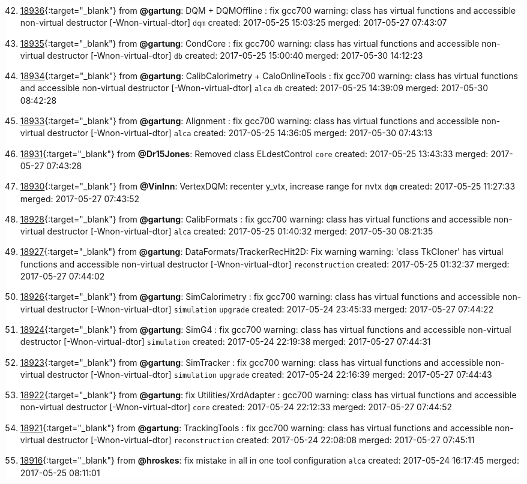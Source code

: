 42. [18936](http://github.com/cms-sw/cmssw/pull/18936){:target="_blank"}  from **@gartung**: DQM + DQMOffline : fix gcc700 warning: class  has virtual functions and accessible non-virtual destructor [-Wnon-virtual-dtor] `dqm`  created: 2017-05-25 15:03:25 merged: 2017-05-27 07:43:07

43. [18935](http://github.com/cms-sw/cmssw/pull/18935){:target="_blank"}  from **@gartung**: CondCore : fix gcc700 warning: class  has virtual functions and accessible non-virtual destructor [-Wnon-virtual-dtor] `db`  created: 2017-05-25 15:00:40 merged: 2017-05-30 14:12:23

44. [18934](http://github.com/cms-sw/cmssw/pull/18934){:target="_blank"}  from **@gartung**: CalibCalorimetry + CaloOnlineTools : fix gcc700 warning: class  has virtual functions and accessible non-virtual destructor [-Wnon-virtual-dtor] `alca`  `db`  created: 2017-05-25 14:39:09 merged: 2017-05-30 08:42:28

45. [18933](http://github.com/cms-sw/cmssw/pull/18933){:target="_blank"}  from **@gartung**: Alignment : fix gcc700 warning: class  has virtual functions and accessible non-virtual destructor [-Wnon-virtual-dtor] `alca`  created: 2017-05-25 14:36:05 merged: 2017-05-30 07:43:13

46. [18931](http://github.com/cms-sw/cmssw/pull/18931){:target="_blank"}  from **@Dr15Jones**: Removed class ELdestControl `core`  created: 2017-05-25 13:43:33 merged: 2017-05-27 07:43:28

47. [18930](http://github.com/cms-sw/cmssw/pull/18930){:target="_blank"}  from **@VinInn**: VertexDQM: recenter y_vtx, increase range for nvtx `dqm`  created: 2017-05-25 11:27:33 merged: 2017-05-27 07:43:52

48. [18928](http://github.com/cms-sw/cmssw/pull/18928){:target="_blank"}  from **@gartung**: CalibFormats : fix gcc700 warning: class  has virtual functions and accessible non-virtual destructor [-Wnon-virtual-dtor] `alca`  created: 2017-05-25 01:40:32 merged: 2017-05-30 08:21:35

49. [18927](http://github.com/cms-sw/cmssw/pull/18927){:target="_blank"}  from **@gartung**: DataFormats/TrackerRecHit2D: Fix warning warning: 'class TkCloner' has virtual functions and accessible non-virtual destructor [-Wnon-virtual-dtor] `reconstruction`  created: 2017-05-25 01:32:37 merged: 2017-05-27 07:44:02

50. [18926](http://github.com/cms-sw/cmssw/pull/18926){:target="_blank"}  from **@gartung**: SimCalorimetry : fix gcc700 warning: class  has virtual functions and accessible non-virtual destructor [-Wnon-virtual-dtor] `simulation`  `upgrade`  created: 2017-05-24 23:45:33 merged: 2017-05-27 07:44:22

51. [18924](http://github.com/cms-sw/cmssw/pull/18924){:target="_blank"}  from **@gartung**: SimG4 : fix gcc700 warning: class  has virtual functions and accessible non-virtual destructor [-Wnon-virtual-dtor] `simulation`  created: 2017-05-24 22:19:38 merged: 2017-05-27 07:44:31

52. [18923](http://github.com/cms-sw/cmssw/pull/18923){:target="_blank"}  from **@gartung**: SimTracker : fix gcc700 warning: class  has virtual functions and accessible non-virtual destructor [-Wnon-virtual-dtor] `simulation`  `upgrade`  created: 2017-05-24 22:16:39 merged: 2017-05-27 07:44:43

53. [18922](http://github.com/cms-sw/cmssw/pull/18922){:target="_blank"}  from **@gartung**: fix Utilities/XrdAdapter : gcc700 warning: class  has virtual functions and accessible non-virtual destructor [-Wnon-virtual-dtor] `core`  created: 2017-05-24 22:12:33 merged: 2017-05-27 07:44:52

54. [18921](http://github.com/cms-sw/cmssw/pull/18921){:target="_blank"}  from **@gartung**: TrackingTools : fix gcc700 warning: class  has virtual functions and accessible non-virtual destructor [-Wnon-virtual-dtor] `reconstruction`  created: 2017-05-24 22:08:08 merged: 2017-05-27 07:45:11

55. [18916](http://github.com/cms-sw/cmssw/pull/18916){:target="_blank"}  from **@hroskes**: fix mistake in all in one tool configuration `alca`  created: 2017-05-24 16:17:45 merged: 2017-05-25 08:11:01
